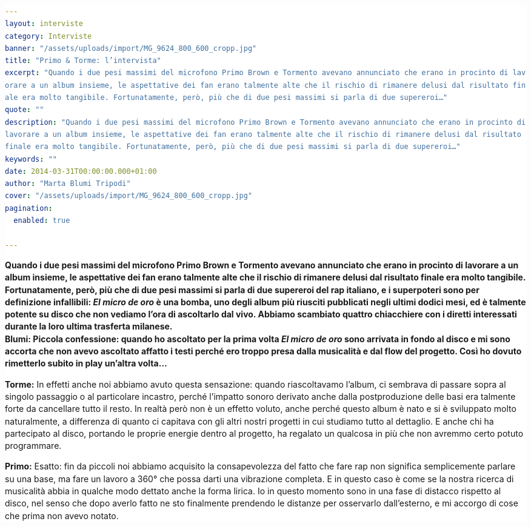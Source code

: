 ```yaml
---
layout: interviste
category: Interviste
banner: "/assets/uploads/import/MG_9624_800_600_cropp.jpg"
title: "Primo & Torme: l’intervista"
excerpt: "Quando i due pesi massimi del microfono Primo Brown e Tormento avevano annunciato che erano in procinto di lavorare a un album insieme, le aspettative dei fan erano talmente alte che il rischio di rimanere delusi dal risultato finale era molto tangibile. Fortunatamente, però, più che di due pesi massimi si parla di due supereroi…"
quote: ""
description: "Quando i due pesi massimi del microfono Primo Brown e Tormento avevano annunciato che erano in procinto di lavorare a un album insieme, le aspettative dei fan erano talmente alte che il rischio di rimanere delusi dal risultato finale era molto tangibile. Fortunatamente, però, più che di due pesi massimi si parla di due supereroi…"
keywords: ""
date: 2014-03-31T00:00:00.000+01:00
author: "Marta Blumi Tripodi"
cover: "/assets/uploads/import/MG_9624_800_600_cropp.jpg"
pagination:
  enabled: true

---
```


[](https://hotmc.com/wp-content/uploads/2014/03/MG%5F9624%5F800%5F600%5Fcropp.jpg)

**Quando i due pesi massimi del microfono Primo Brown e Tormento avevano annunciato che erano in procinto di lavorare a un album insieme, le aspettative dei fan erano talmente alte che il rischio di rimanere delusi dal risultato finale era molto tangibile. Fortunatamente, però, più che di due pesi massimi si parla di due supereroi del rap italiano, e i superpoteri sono per definizione infallibili: _El micro de oro_ è una bomba, uno degli album più riusciti pubblicati negli ultimi dodici mesi, ed è talmente potente su disco che non vediamo l’ora di ascoltarlo dal vivo. Abbiamo scambiato quattro chiacchiere con i diretti interessati durante la loro ultima trasferta milanese.**  
**Blumi: Piccola confessione: quando ho ascoltato per la prima volta _El micro de oro_ sono arrivata in fondo al disco e mi sono accorta che non avevo ascoltato affatto i testi perché ero troppo presa dalla musicalità e dal flow del progetto. Così ho dovuto rimetterlo subito in play un’altra volta…**

**Torme:** In effetti anche noi abbiamo avuto questa sensazione: quando riascoltavamo l’album, ci sembrava di passare sopra al singolo passaggio o al particolare incastro, perché l’impatto sonoro derivato anche dalla postproduzione delle basi era talmente forte da cancellare tutto il resto. In realtà però non è un effetto voluto, anche perché questo album è nato e si è sviluppato molto naturalmente, a differenza di quanto ci capitava con gli altri nostri progetti in cui studiamo tutto al dettaglio. E anche chi ha partecipato al disco, portando le proprie energie dentro al progetto, ha regalato un qualcosa in più che non avremmo certo potuto programmare.

**Primo:** Esatto: fin da piccoli noi abbiamo acquisito la consapevolezza del fatto che fare rap non significa semplicemente parlare su una base, ma fare un lavoro a 360° che possa darti una vibrazione completa. E in questo caso è come se la nostra ricerca di musicalità abbia in qualche modo dettato anche la forma lirica. Io in questo momento sono in una fase di distacco rispetto al disco, nel senso che dopo averlo fatto ne sto finalmente prendendo le distanze per osservarlo dall’esterno, e mi accorgo di cose che prima non avevo notato.
